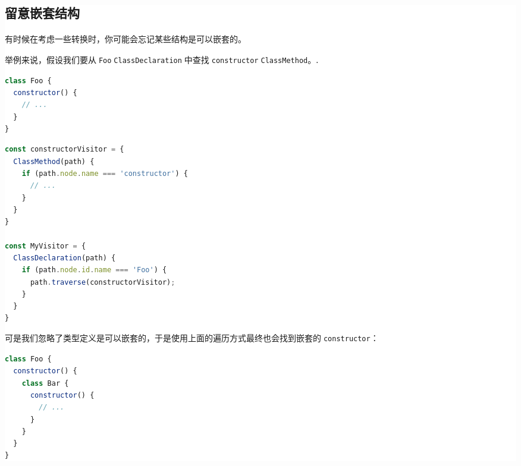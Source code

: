 
## 留意嵌套结构

有时候在考虑一些转换时，你可能会忘记某些结构是可以嵌套的。

举例来说，假设我们要从 `Foo` `ClassDeclaration` 中查找 `constructor` `ClassMethod`。.

```js
class Foo {
  constructor() {
    // ...
  }
}
```

```js
const constructorVisitor = {
  ClassMethod(path) {
    if (path.node.name === 'constructor') {
      // ...
    }
  }
}

const MyVisitor = {
  ClassDeclaration(path) {
    if (path.node.id.name === 'Foo') {
      path.traverse(constructorVisitor);
    }
  }
}
```

可是我们忽略了类型定义是可以嵌套的，于是使用上面的遍历方式最终也会找到嵌套的 `constructor`：

```js
class Foo {
  constructor() {
    class Bar {
      constructor() {
        // ...
      }
    }
  }
}
```